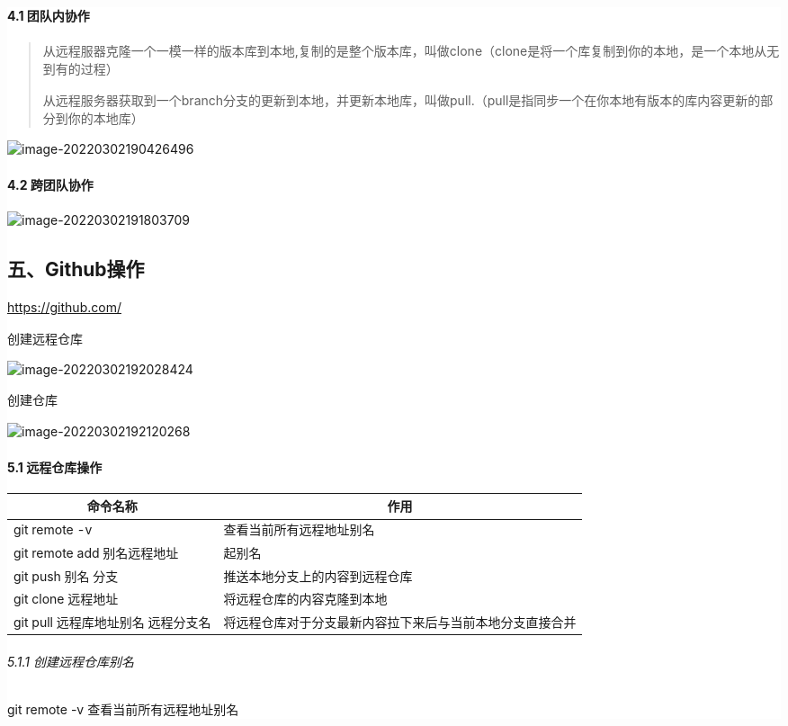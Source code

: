 #### 4.1 团队内协作

> 从远程服器克隆一个一模一样的版本库到本地,复制的是整个版本库，叫做clone（clone是将一个库复制到你的本地，是一个本地从无到有的过程）
>
> 从远程服务器获取到一个branch分支的更新到本地，并更新本地库，叫做pull.（pull是指同步一个在你本地有版本的库内容更新的部分到你的本地库）

![image-20220302190426496](https://typora-1259403628.cos.ap-nanjing.myqcloud.com/image-20220302190426496.png)





#### 4.2 跨团队协作

![image-20220302191803709](https://typora-1259403628.cos.ap-nanjing.myqcloud.com/image-20220302191803709.png)











## 五、Github操作

https://github.com/

创建远程仓库

![image-20220302192028424](https://typora-1259403628.cos.ap-nanjing.myqcloud.com/image-20220302192028424.png)



创建仓库

![image-20220302192120268](https://typora-1259403628.cos.ap-nanjing.myqcloud.com/image-20220302192120268.png)





#### 5.1 远程仓库操作

| **命令名称**                       | **作用**                                                 |
| ---------------------------------- | -------------------------------------------------------- |
| git remote -v                      | 查看当前所有远程地址别名                                 |
| git remote add 别名远程地址        | 起别名                                                   |
| git push 别名 分支                 | 推送本地分支上的内容到远程仓库                           |
| git clone 远程地址                 | 将远程仓库的内容克隆到本地                               |
| git pull 远程库地址别名 远程分支名 | 将远程仓库对于分支最新内容拉下来后与当前本地分支直接合并 |



###### 5.1.1 创建远程仓库别名

git remote -v 查看当前所有远程地址别名
